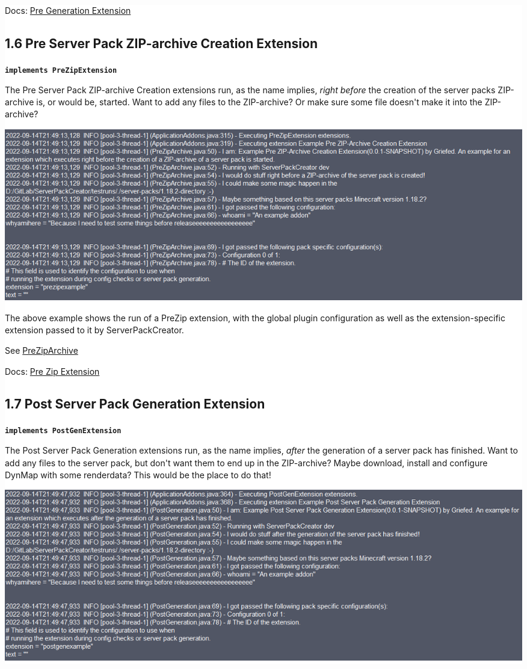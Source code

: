 Docs: [Pre Generation Extension](https://griefed.github.io/ServerPackCreator/de/griefed/serverpackcreator/plugins/serverpackhandler/PreGenExtension.html)

## 1.6 Pre Server Pack ZIP-archive Creation Extension

**`implements PreZipExtension`**

The Pre Server Pack ZIP-archive Creation extensions run, as the name implies, *right before* the creation of the server packs ZIP-archive is, or would be,
started. Want to add any files to the ZIP-archive? Or make sure some file doesn't make it into the ZIP-archive?

![prezip](img/prezip.png)

The above example shows the run of a PreZip extension, with the global plugin configuration as well as the extension-specific
extension passed to it by ServerPackCreator.

See [PreZipArchive](src/main/kotlin/de/griefed/example/serverpack/PreZipArchive.kt)

Docs: [Pre Zip Extension](https://griefed.github.io/ServerPackCreator/de/griefed/serverpackcreator/plugins/serverpackhandler/PreZipExtension.html)

## 1.7 Post Server Pack Generation Extension

**`implements PostGenExtension`**

The Post Server Pack Generation extensions run, as the name implies, *after* the generation of a server pack has finished.
Want to add any files to the server pack, but don't want them to end up in the ZIP-archive? Maybe download,
install and configure DynMap with some renderdata? This would be the place to do that!

![postgen](img/postgen.png)
